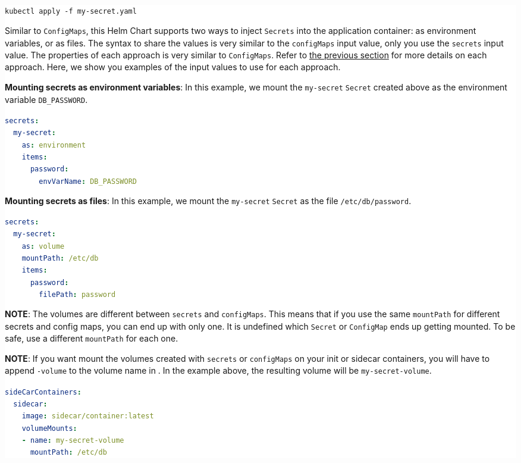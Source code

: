 ```
kubectl apply -f my-secret.yaml
```

Similar to `ConfigMaps`, this Helm Chart supports two ways to inject `Secrets` into the application container: as
environment variables, or as files. The syntax to share the values is very similar to the `configMaps` input value, only
you use the `secrets` input value. The properties of each approach is very similar to `ConfigMaps`. Refer to [the
previous section](#using-configmaps) for more details on each approach. Here, we show you examples of the input values
to use for each approach.

**Mounting secrets as environment variables**: In this example, we mount the `my-secret` `Secret` created above as the
environment variable `DB_PASSWORD`.

```yaml
secrets:
  my-secret:
    as: environment
    items:
      password:
        envVarName: DB_PASSWORD
```

**Mounting secrets as files**: In this example, we mount the `my-secret` `Secret` as the file `/etc/db/password`.

```yaml
secrets:
  my-secret:
    as: volume
    mountPath: /etc/db
    items:
      password:
        filePath: password
```

**NOTE**: The volumes are different between `secrets` and `configMaps`. This means that if you use the same `mountPath`
for different secrets and config maps, you can end up with only one. It is undefined which `Secret` or `ConfigMap` ends
up getting mounted. To be safe, use a different `mountPath` for each one.

**NOTE**: If you want mount the volumes created with `secrets` or `configMaps` on your init or sidecar containers, you will 
have to append `-volume` to the volume name in . In the example above, the resulting volume will be `my-secret-volume`.

```yaml
sideCarContainers:
  sidecar:
    image: sidecar/container:latest
    volumeMounts:
    - name: my-secret-volume
      mountPath: /etc/db
```
